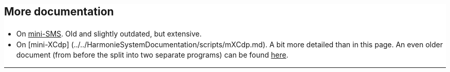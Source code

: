 ## More documentation

 * On [mini-SMS](https://hirlam.org/UG/HL_Documentation/mSMS). Old and slightly outdated, but extensive.
 * On [mini-XCdp] (../../HarmonieSystemDocumentation/scripts/mXCdp.md). A bit more detailed than in this page. An even older document (from before the split into two separate programs) can be found [here](https://hirlam.org/UG/HL_Documentation/mSMS/mXCdp).

----


